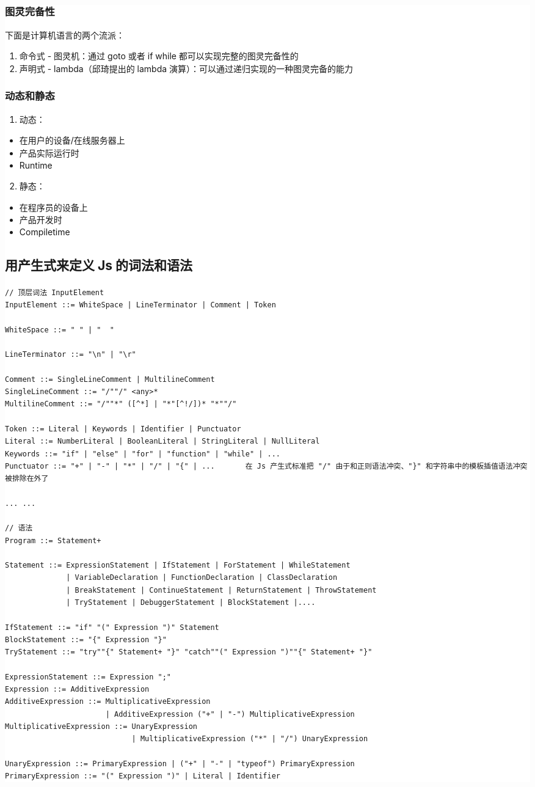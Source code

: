 ### 图灵完备性

下面是计算机语言的两个流派：

1. 命令式 - 图灵机：通过 goto 或者 if while 都可以实现完整的图灵完备性的
2. 声明式 - lambda（邱琦提出的 lambda 演算）：可以通过递归实现的一种图灵完备的能力

### 动态和静态

1. 动态：

- 在用户的设备/在线服务器上
- 产品实际运行时
- Runtime

2. 静态：

- 在程序员的设备上
- 产品开发时
- Compiletime

## 用产生式来定义 Js 的词法和语法

```
// 顶层词法 InputElement
InputElement ::= WhiteSpace | LineTerminator | Comment | Token

WhiteSpace ::= " " | "	"

LineTerminator ::= "\n" | "\r"

Comment ::= SingleLineComment | MultilineComment
SingleLineComment ::= "/""/" <any>*
MultilineComment ::= "/""*" ([^*] | "*"[^!/])* "*""/"

Token ::= Literal | Keywords | Identifier | Punctuator
Literal ::= NumberLiteral | BooleanLiteral | StringLiteral | NullLiteral
Keywords ::= "if" | "else" | "for" | "function" | "while" | ...
Punctuator ::= "+" | "-" | "*" | "/" | "{" | ...       在 Js 产生式标准把 "/" 由于和正则语法冲突、"}" 和字符串中的模板插值语法冲突被排除在外了

... ...

// 语法
Program ::= Statement+

Statement ::= ExpressionStatement | IfStatement | ForStatement | WhileStatement
			  | VariableDeclaration | FunctionDeclaration | ClassDeclaration
			  | BreakStatement | ContinueStatement | ReturnStatement | ThrowStatement
			  | TryStatement | DebuggerStatement | BlockStatement |....

IfStatement ::= "if" "(" Expression ")" Statement
BlockStatement ::= "{" Expression "}"
TryStatement ::= "try""{" Statement+ "}" "catch""(" Expression ")""{" Statement+ "}"

ExpressionStatement ::= Expression ";"
Expression ::= AdditiveExpression
AdditiveExpression ::= MultiplicativeExpression
					   | AdditiveExpression ("+" | "-") MultiplicativeExpression
MultiplicativeExpression ::= UnaryExpression
							 | MultiplicativeExpression ("*" | "/") UnaryExpression

UnaryExpression ::= PrimaryExpression | ("+" | "-" | "typeof") PrimaryExpression
PrimaryExpression ::= "(" Expression ")" | Literal | Identifier
```
